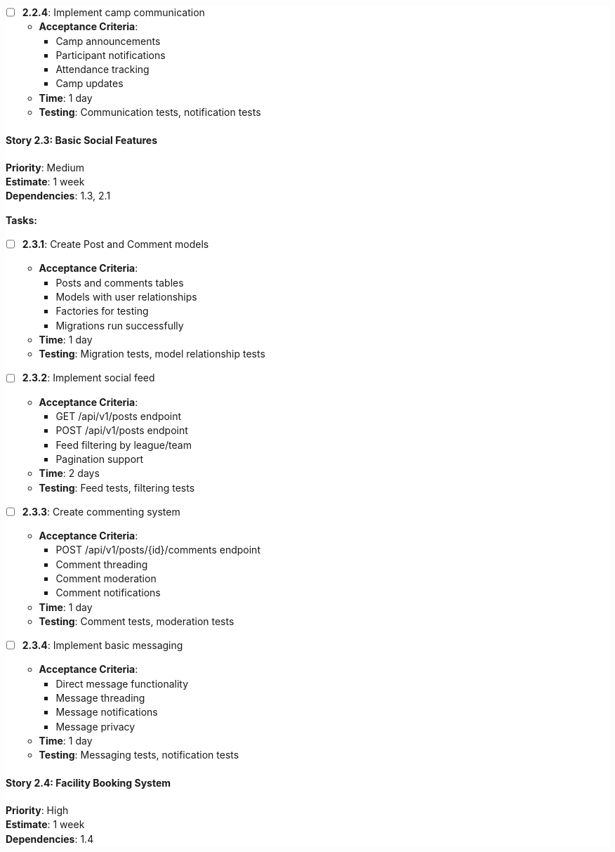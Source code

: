 - [ ] **2.2.4**: Implement camp communication
  - **Acceptance Criteria**:
    - Camp announcements
    - Participant notifications
    - Attendance tracking
    - Camp updates
  - **Time**: 1 day
  - **Testing**: Communication tests, notification tests

#### **Story 2.3: Basic Social Features**
**Priority**: Medium  
**Estimate**: 1 week  
**Dependencies**: 1.3, 2.1

**Tasks:**
- [ ] **2.3.1**: Create Post and Comment models
  - **Acceptance Criteria**:
    - Posts and comments tables
    - Models with user relationships
    - Factories for testing
    - Migrations run successfully
  - **Time**: 1 day
  - **Testing**: Migration tests, model relationship tests

- [ ] **2.3.2**: Implement social feed
  - **Acceptance Criteria**:
    - GET /api/v1/posts endpoint
    - POST /api/v1/posts endpoint
    - Feed filtering by league/team
    - Pagination support
  - **Time**: 2 days
  - **Testing**: Feed tests, filtering tests

- [ ] **2.3.3**: Create commenting system
  - **Acceptance Criteria**:
    - POST /api/v1/posts/{id}/comments endpoint
    - Comment threading
    - Comment moderation
    - Comment notifications
  - **Time**: 1 day
  - **Testing**: Comment tests, moderation tests

- [ ] **2.3.4**: Implement basic messaging
  - **Acceptance Criteria**:
    - Direct message functionality
    - Message threading
    - Message notifications
    - Message privacy
  - **Time**: 1 day
  - **Testing**: Messaging tests, notification tests

#### **Story 2.4: Facility Booking System**
**Priority**: High  
**Estimate**: 1 week  
**Dependencies**: 1.4
